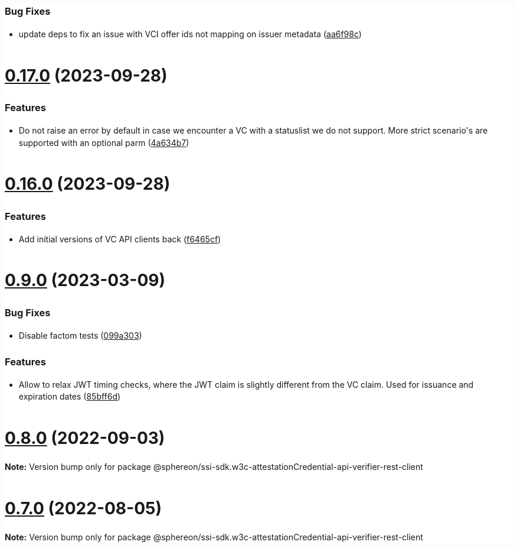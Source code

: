 ### Bug Fixes

- update deps to fix an issue with VCI offer ids not mapping on issuer metadata ([aa6f98c](https://github.com/Sphereon-Opensource/SSI-SDK/commit/aa6f98c951b41b9273a9128fbc0c08f4eb5aa41b))

# [0.17.0](https://github.com/Sphereon-Opensource/SSI-SDK/compare/v0.16.0...v0.17.0) (2023-09-28)

### Features

- Do not raise an error by default in case we encounter a VC with a statuslist we do not support. More strict scenario's are supported with an optional parm ([4a634b7](https://github.com/Sphereon-Opensource/SSI-SDK/commit/4a634b77aadb59b93dd384018e64045fe95762e7))

# [0.16.0](https://github.com/Sphereon-Opensource/SSI-SDK/compare/v0.15.1...v0.16.0) (2023-09-28)

### Features

- Add initial versions of VC API clients back ([f6465cf](https://github.com/Sphereon-Opensource/SSI-SDK/commit/f6465cf91e32e29349e91e203a2354cb229052ad))

# [0.9.0](https://github.com/Sphereon-Opensource/SSI-SDK/compare/v0.8.0...v0.9.0) (2023-03-09)

### Bug Fixes

- Disable factom tests ([099a303](https://github.com/Sphereon-Opensource/SSI-SDK/commit/099a303c93d366a3714ef57384b3793b96a8fee3))

### Features

- Allow to relax JWT timing checks, where the JWT claim is slightly different from the VC claim. Used for issuance and expiration dates ([85bff6d](https://github.com/Sphereon-Opensource/SSI-SDK/commit/85bff6da21dea5d8f636ea1f55b41be00b18b002))

# [0.8.0](https://github.com/Sphereon-Opensource/SSI-SDK/compare/v0.7.0...v0.8.0) (2022-09-03)

**Note:** Version bump only for package @sphereon/ssi-sdk.w3c-attestationCredential-api-verifier-rest-client

# [0.7.0](https://github.com/Sphereon-Opensource/SSI-SDK/compare/v0.6.0...v0.7.0) (2022-08-05)

**Note:** Version bump only for package @sphereon/ssi-sdk.w3c-attestationCredential-api-verifier-rest-client
